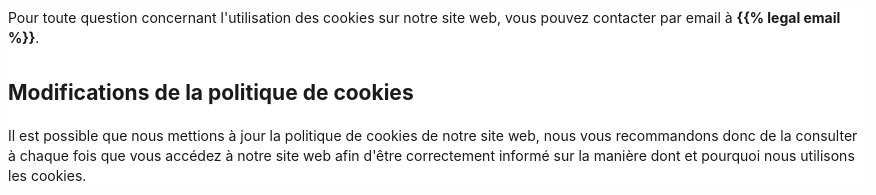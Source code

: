 Pour toute question concernant l'utilisation des cookies sur notre site web, vous pouvez contacter par email à **{{% legal email %}}**.

## Modifications de la politique de cookies

Il est possible que nous mettions à jour la politique de cookies de notre site web, nous vous recommandons donc de la consulter à chaque fois que vous accédez à notre site web afin d'être correctement informé sur la manière dont et pourquoi nous utilisons les cookies.
